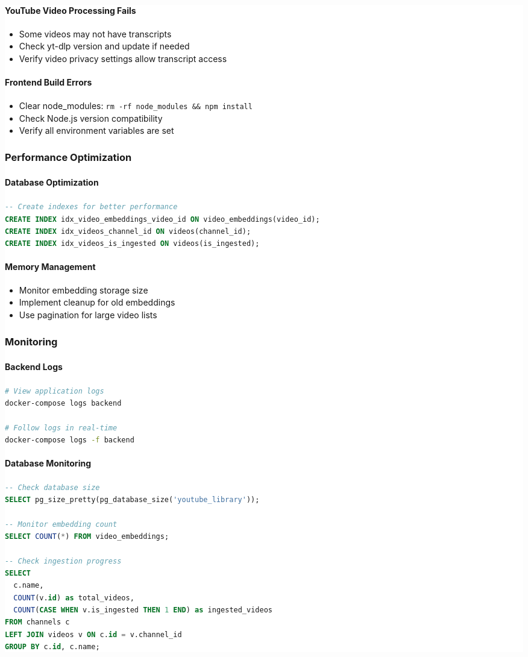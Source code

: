 #### YouTube Video Processing Fails
- Some videos may not have transcripts
- Check yt-dlp version and update if needed
- Verify video privacy settings allow transcript access

#### Frontend Build Errors
- Clear node_modules: `rm -rf node_modules && npm install`
- Check Node.js version compatibility
- Verify all environment variables are set

### Performance Optimization

#### Database Optimization
```sql
-- Create indexes for better performance
CREATE INDEX idx_video_embeddings_video_id ON video_embeddings(video_id);
CREATE INDEX idx_videos_channel_id ON videos(channel_id);
CREATE INDEX idx_videos_is_ingested ON videos(is_ingested);
```

#### Memory Management
- Monitor embedding storage size
- Implement cleanup for old embeddings
- Use pagination for large video lists

### Monitoring

#### Backend Logs
```bash
# View application logs
docker-compose logs backend

# Follow logs in real-time
docker-compose logs -f backend
```

#### Database Monitoring
```sql
-- Check database size
SELECT pg_size_pretty(pg_database_size('youtube_library'));

-- Monitor embedding count
SELECT COUNT(*) FROM video_embeddings;

-- Check ingestion progress
SELECT 
  c.name,
  COUNT(v.id) as total_videos,
  COUNT(CASE WHEN v.is_ingested THEN 1 END) as ingested_videos
FROM channels c
LEFT JOIN videos v ON c.id = v.channel_id
GROUP BY c.id, c.name;
```
